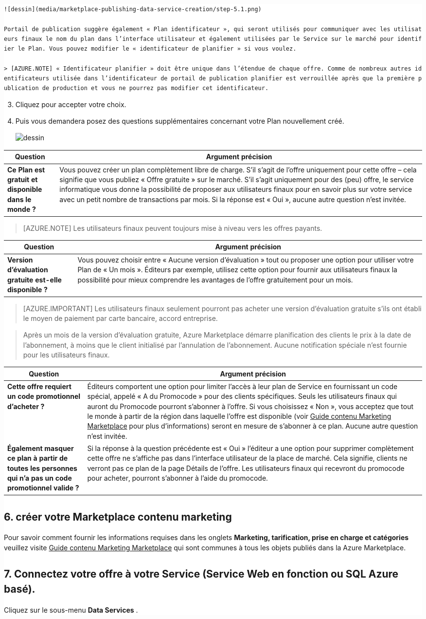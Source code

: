    ![dessin](media/marketplace-publishing-data-service-creation/step-5.1.png)  

    Portail de publication suggère également « Plan identificateur », qui seront utilisés pour communiquer avec les utilisateurs finaux le nom du plan dans l’interface utilisateur et également utilisées par le Service sur le marché pour identifier le Plan. Vous pouvez modifier le « identificateur de planifier » si vous voulez.

    > [AZURE.NOTE] « Identificateur planifier » doit être unique dans l’étendue de chaque offre. Comme de nombreux autres identificateurs utilisée dans l’identificateur de portail de publication planifier est verrouillée après que la première publication de production et vous ne pourrez pas modifier cet identificateur.

3. Cliquez pour accepter votre choix.

4. Puis vous demandera posez des questions supplémentaires concernant votre Plan nouvellement créé.

    ![dessin](media/marketplace-publishing-data-service-creation/step-5.2.png)


|Question|Argument précision|
|----|----|
|**Ce Plan est gratuit et disponible dans le monde ?**|Vous pouvez créer un plan complètement libre de charge. S’il s’agit de l’offre uniquement pour cette offre – cela signifie que vous publiez « Offre gratuite » sur le marché. S’il s’agit uniquement pour des (peu) offre, le service informatique vous donne la possibilité de proposer aux utilisateurs finaux pour en savoir plus sur votre service avec un petit nombre de transactions par mois.  Si la réponse est « Oui », aucune autre question n’est invitée.|

> [AZURE.NOTE] Les utilisateurs finaux peuvent toujours mise à niveau vers les offres payants.

|Question|Argument précision|
|----|----|
|**Version d’évaluation gratuite est-elle disponible ?**|Vous pouvez choisir entre « Aucune version d’évaluation » tout ou proposer une option pour utiliser votre Plan de « Un mois ». Éditeurs par exemple, utilisez cette option pour fournir aux utilisateurs finaux la possibilité pour mieux comprendre les avantages de l’offre gratuitement pour un mois.|

> [AZURE.IMPORTANT] Les utilisateurs finaux seulement pourront pas acheter une version d’évaluation gratuite s’ils ont établi le moyen de paiement par carte bancaire, accord entreprise.

> Après un mois de la version d’évaluation gratuite, Azure Marketplace démarre planification des clients le prix à la date de l’abonnement, à moins que le client initialisé par l’annulation de l’abonnement. Aucune notification spéciale n’est fournie pour les utilisateurs finaux.

|Question|Argument précision|
|----|----|
|**Cette offre requiert un code promotionnel d’acheter ?**| Éditeurs comportent une option pour limiter l’accès à leur plan de Service en fournissant un code spécial, appelé « A du Promocode » pour des clients spécifiques. Seuls les utilisateurs finaux qui auront du Promocode pourront s’abonner à l’offre. Si vous choisissez « Non », vous acceptez que tout le monde à partir de la région dans laquelle l’offre est disponible (voir [Guide contenu Marketing Marketplace](marketplace-publishing-push-to-staging.md) pour plus d’informations) seront en mesure de s’abonner à ce plan. Aucune autre question n’est invitée.|
|**Également masquer ce plan à partir de toutes les personnes qui n’a pas un code promotionnel valide ?**|Si la réponse à la question précédente est « Oui » l’éditeur a une option pour supprimer complètement cette offre ne s’affiche pas dans l’interface utilisateur de la place de marché. Cela signifie, clients ne verront pas ce plan de la page Détails de l’offre. Les utilisateurs finaux qui recevront du promocode pour acheter, pourront s’abonner à l’aide du promocode.|

## <a name="6---create-your-marketplace-marketing-content"></a>6. créer votre Marketplace contenu marketing
Pour savoir comment fournir les informations requises dans les onglets **Marketing, tarification, prise en charge et catégories** veuillez visite [Guide contenu Marketing Marketplace](marketplace-publishing-push-to-staging.md) qui sont communes à tous les objets publiés dans la Azure Marketplace.  

## <a name="7---connect-your-offer-to-your-service-sql-azure-based-or-web-service-based"></a>7. Connectez votre offre à votre Service (Service Web en fonction ou SQL Azure basé).

Cliquez sur le sous-menu **Data Services** .
